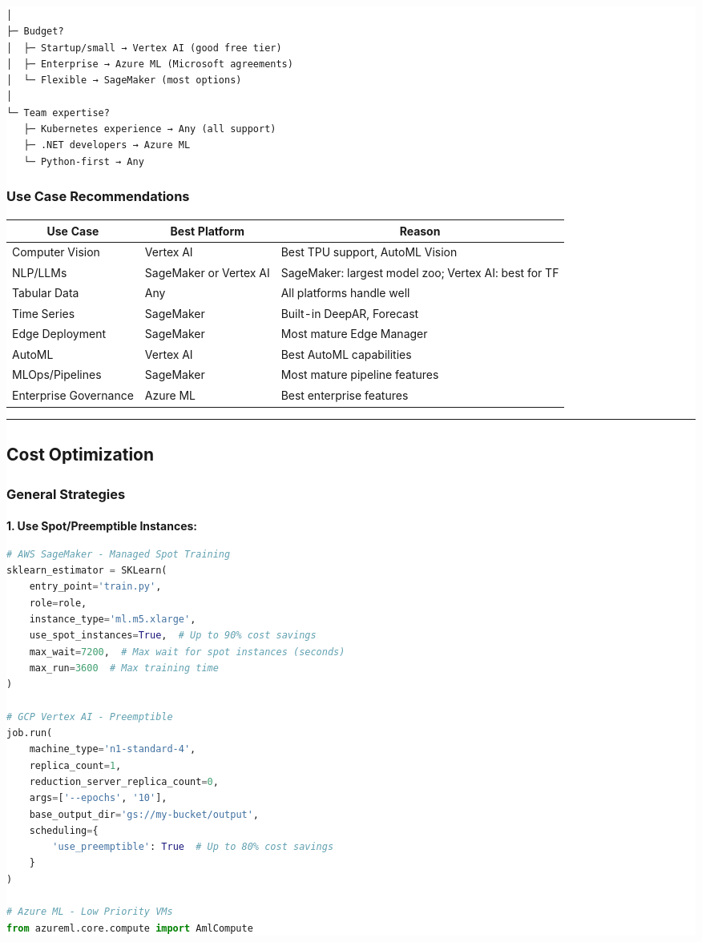 ```
│
├─ Budget?
│  ├─ Startup/small → Vertex AI (good free tier)
│  ├─ Enterprise → Azure ML (Microsoft agreements)
│  └─ Flexible → SageMaker (most options)
│
└─ Team expertise?
   ├─ Kubernetes experience → Any (all support)
   ├─ .NET developers → Azure ML
   └─ Python-first → Any
```

### Use Case Recommendations

| Use Case | Best Platform | Reason |
|----------|---------------|--------|
| Computer Vision | Vertex AI | Best TPU support, AutoML Vision |
| NLP/LLMs | SageMaker or Vertex AI | SageMaker: largest model zoo; Vertex AI: best for TF |
| Tabular Data | Any | All platforms handle well |
| Time Series | SageMaker | Built-in DeepAR, Forecast |
| Edge Deployment | SageMaker | Most mature Edge Manager |
| AutoML | Vertex AI | Best AutoML capabilities |
| MLOps/Pipelines | SageMaker | Most mature pipeline features |
| Enterprise Governance | Azure ML | Best enterprise features |

---

## Cost Optimization

### General Strategies

**1. Use Spot/Preemptible Instances:**

```python
# AWS SageMaker - Managed Spot Training
sklearn_estimator = SKLearn(
    entry_point='train.py',
    role=role,
    instance_type='ml.m5.xlarge',
    use_spot_instances=True,  # Up to 90% cost savings
    max_wait=7200,  # Max wait for spot instances (seconds)
    max_run=3600  # Max training time
)

# GCP Vertex AI - Preemptible
job.run(
    machine_type='n1-standard-4',
    replica_count=1,
    reduction_server_replica_count=0,
    args=['--epochs', '10'],
    base_output_dir='gs://my-bucket/output',
    scheduling={
        'use_preemptible': True  # Up to 80% cost savings
    }
)

# Azure ML - Low Priority VMs
from azureml.core.compute import AmlCompute
```